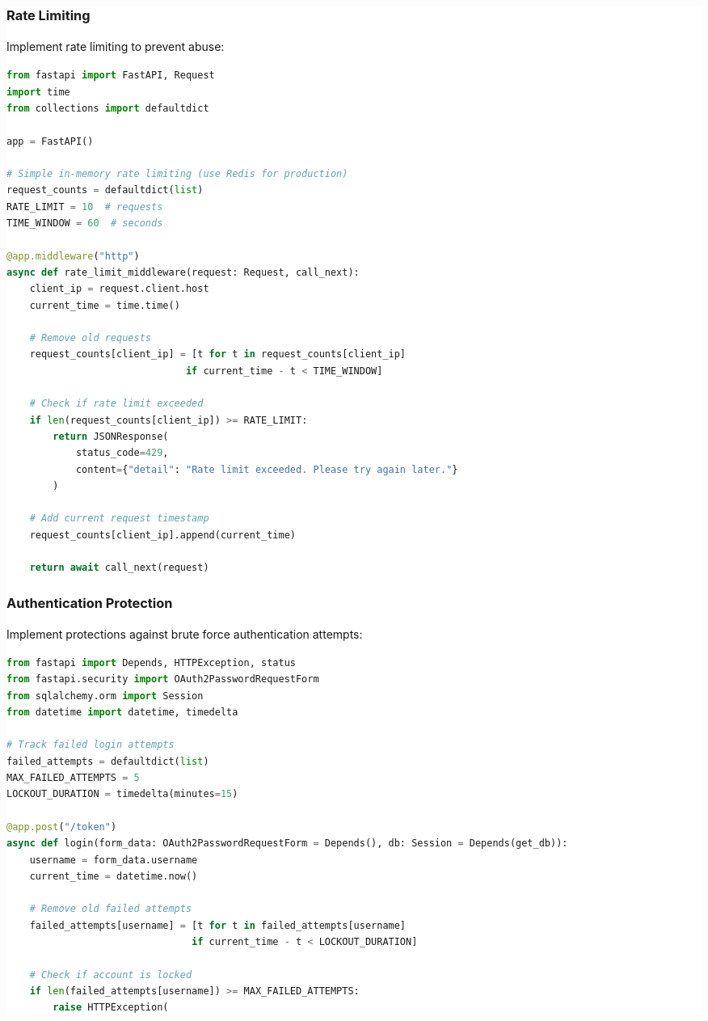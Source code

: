 ### Rate Limiting

Implement rate limiting to prevent abuse:

```python
from fastapi import FastAPI, Request
import time
from collections import defaultdict

app = FastAPI()

# Simple in-memory rate limiting (use Redis for production)
request_counts = defaultdict(list)
RATE_LIMIT = 10  # requests
TIME_WINDOW = 60  # seconds

@app.middleware("http")
async def rate_limit_middleware(request: Request, call_next):
    client_ip = request.client.host
    current_time = time.time()
    
    # Remove old requests
    request_counts[client_ip] = [t for t in request_counts[client_ip] 
                               if current_time - t < TIME_WINDOW]
    
    # Check if rate limit exceeded
    if len(request_counts[client_ip]) >= RATE_LIMIT:
        return JSONResponse(
            status_code=429,
            content={"detail": "Rate limit exceeded. Please try again later."}
        )
    
    # Add current request timestamp
    request_counts[client_ip].append(current_time)
    
    return await call_next(request)
```

### Authentication Protection

Implement protections against brute force authentication attempts:

```python
from fastapi import Depends, HTTPException, status
from fastapi.security import OAuth2PasswordRequestForm
from sqlalchemy.orm import Session
from datetime import datetime, timedelta

# Track failed login attempts
failed_attempts = defaultdict(list)
MAX_FAILED_ATTEMPTS = 5
LOCKOUT_DURATION = timedelta(minutes=15)

@app.post("/token")
async def login(form_data: OAuth2PasswordRequestForm = Depends(), db: Session = Depends(get_db)):
    username = form_data.username
    current_time = datetime.now()
    
    # Remove old failed attempts
    failed_attempts[username] = [t for t in failed_attempts[username] 
                                if current_time - t < LOCKOUT_DURATION]
    
    # Check if account is locked
    if len(failed_attempts[username]) >= MAX_FAILED_ATTEMPTS:
        raise HTTPException(
```